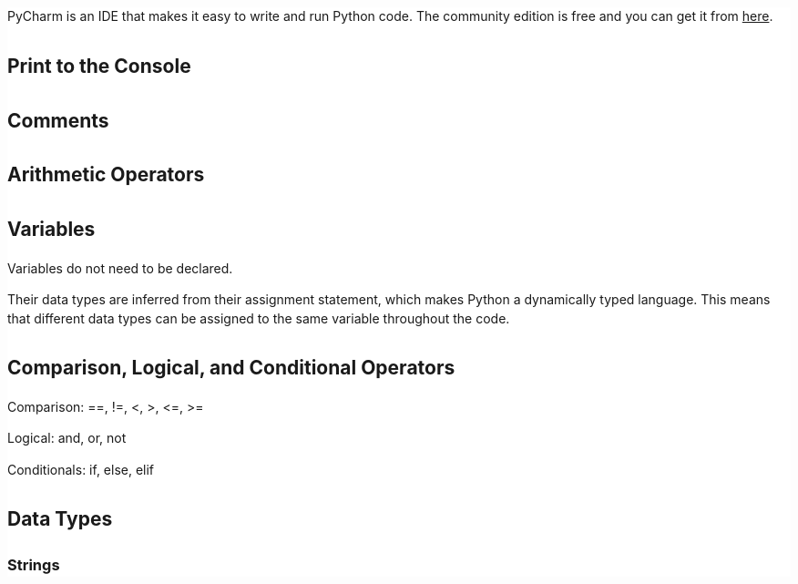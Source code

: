 PyCharm is an IDE that makes it easy to write and run Python code. The community edition is free and you can get it from [here](https://www.jetbrains.com/pycharm/download/#section=mac).

## Print to the Console

<iframe src="https://medium.com/media/fdd16236c31422b206ef33570d3cda45" frameborder=0></iframe>

## Comments

<iframe src="https://medium.com/media/adab603ac11289c5cc17ccc49873eb31" frameborder=0></iframe>

## Arithmetic Operators

<iframe src="https://medium.com/media/fb66e73411765e428f3ea8c7a9339e6e" frameborder=0></iframe>

## Variables

Variables do not need to be declared.

<iframe src="https://medium.com/media/b9c6d4b81e2630942fd2fdf2a482b460" frameborder=0></iframe>

Their data types are inferred from their assignment statement, which makes Python a dynamically typed language. This means that different data types can be assigned to the same variable throughout the code.

<iframe src="https://medium.com/media/252f3af47049a581d332dc7c0214cb3b" frameborder=0></iframe>

## Comparison, Logical, and Conditional Operators

Comparison: ==, !=, <, >, <=, >=

Logical: and, or, not

Conditionals: if, else, elif

<iframe src="https://medium.com/media/43d67d3d7241938469950d792c6c51f1" frameborder=0></iframe>

<iframe src="https://medium.com/media/2ed49b4bb1ed4155ce3d13196f12b100" frameborder=0></iframe>

## Data Types

### **Strings**

<iframe src="https://medium.com/media/643f4b19caa8efbf0c02a096753b821a" frameborder=0></iframe>

<iframe src="https://medium.com/media/bfd3ccc90020a65f59180a96ee56a6c2" frameborder=0></iframe>

<iframe src="https://medium.com/media/7ff9617f3cadbe1b8965cfd876827446" frameborder=0></iframe>

<iframe src="https://medium.com/media/c466cdb176e13fd0b30b6b0b65b85455" frameborder=0></iframe>

<iframe src="https://medium.com/media/2b8de7f1045353a544d4ec10cec71b2a" frameborder=0></iframe>

<iframe src="https://medium.com/media/10b1cb939f10f7f656d42285f8b60f44" frameborder=0></iframe>

